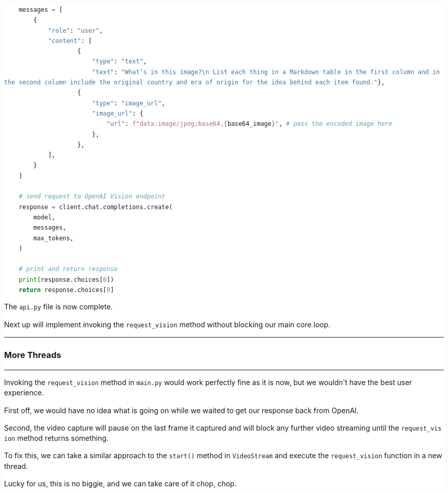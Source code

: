 ```python
    messages = [
        {
            "role": "user",
            "content": [
                    {
                        "type": "text",
                        "text": "What’s in this image?\n List each thing in a Markdown table in the first column and in the second column include the original country and era of origin for the idea behind each item found."},
                    {
                        "type": "image_url",
                        "image_url": {
                            "url": f"data:image/jpeg;base64,{base64_image}", # pass the encoded image here
                        },
                    },
            ],
        }
    ]

    # send request to OpenAI Vision endpoint
    response = client.chat.completions.create(
        model,
        messages,
        max_tokens,
    )

    # print and return response
    print(response.choices[0])
    return response.choices[0]
```

The `api.py` file is now complete.

Next up will implement invoking the `request_vision` method without blocking our main core loop.

---
### More Threads
---

Invoking the `request_vision` method in `main.py` would work perfectly fine as it is now, but we wouldn't have the best user experience.

First off, we would have no idea what is going on while we waited to get our response back from OpenAI.

Second, the video capture will pause on the last frame it captured and will block any further video streaming until the `request_vision` method returns something.

To fix this, we can take a similar approach to the `start()` method in `VideoStream` and execute the `request_vision` function in a new thread.

Lucky for us, this is no biggie, and we can take care of it chop, chop.
